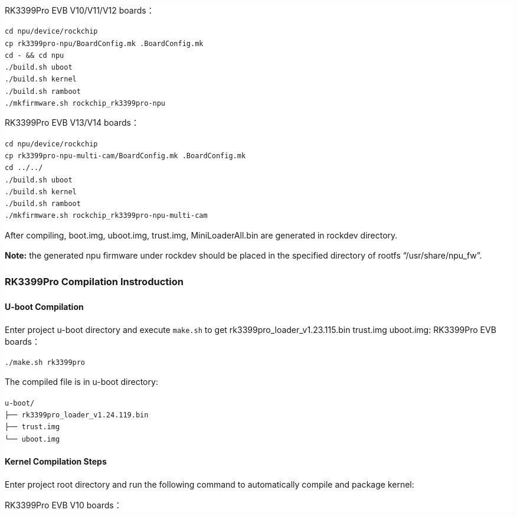 RK3399Pro EVB V10/V11/V12  boards：

```shell
cd npu/device/rockchip
cp rk3399pro-npu/BoardConfig.mk .BoardConfig.mk
cd - && cd npu
./build.sh uboot
./build.sh kernel
./build.sh ramboot
./mkfirmware.sh rockchip_rk3399pro-npu
```

RK3399Pro EVB V13/V14 boards：

```shell
cd npu/device/rockchip
cp rk3399pro-npu-multi-cam/BoardConfig.mk .BoardConfig.mk
cd ../../
./build.sh uboot
./build.sh kernel
./build.sh ramboot
./mkfirmware.sh rockchip_rk3399pro-npu-multi-cam
```

After compiling, boot.img, uboot.img, trust.img, MiniLoaderAll.bin are generated in rockdev directory.

**Note:** the generated npu firmware under rockdev should be placed in the specified directory of rootfs “/usr/share/npu_fw”.

### RK3399Pro Compilation Instroduction

#### U-boot  Compilation

Enter project u-boot directory and execute `make.sh` to get rk3399pro_loader_v1.23.115.bin trust.img uboot.img:
RK3399Pro EVB boards：

```shell
./make.sh rk3399pro
```

The compiled file is in u-boot directory:

```
u-boot/
├── rk3399pro_loader_v1.24.119.bin
├── trust.img
└── uboot.img
```

#### Kernel  Compilation Steps

Enter project root directory and run the following command to automatically compile and package kernel:

RK3399Pro EVB V10 boards：
